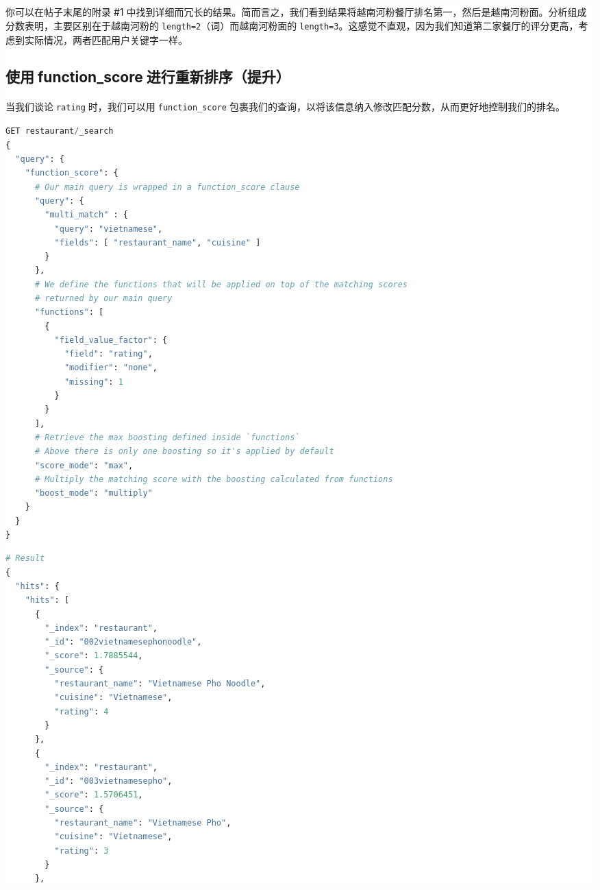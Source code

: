 你可以在帖子末尾的附录 #1 中找到详细而冗长的结果。简而言之，我们看到结果将越南河粉餐厅排名第一，然后是越南河粉面。分析组成分数表明，主要区别在于越南河粉的 `length=2`（词）而越南河粉面的 `length=3`。这感觉不直观，因为我们知道第二家餐厅的评分更高，考虑到实际情况，两者匹配用户关键字一样。

## 使用 function_score 进行重新排序（提升）

当我们谈论 `rating` 时，我们可以用 `function_score` 包裹我们的查询，以将该信息纳入修改匹配分数，从而更好地控制我们的排名。

```py
GET restaurant/_search
{
  "query": {
    "function_score": {
      # Our main query is wrapped in a function_score clause
      "query": {
        "multi_match" : {
          "query": "vietnamese",
          "fields": [ "restaurant_name", "cuisine" ]
        }
      },
      # We define the functions that will be applied on top of the matching scores 
      # returned by our main query
      "functions": [
        {
          "field_value_factor": {
            "field": "rating",
            "modifier": "none",
            "missing": 1
          }
        }
      ],
      # Retrieve the max boosting defined inside `functions`
      # Above there is only one boosting so it's applied by default
      "score_mode": "max",
      # Multiply the matching score with the boosting calculated from functions
      "boost_mode": "multiply"
    }
  }
}
```

```py
# Result
{
  "hits": {
    "hits": [
      {
        "_index": "restaurant",
        "_id": "002vietnamesephonoodle",
        "_score": 1.7885544,
        "_source": {
          "restaurant_name": "Vietnamese Pho Noodle",
          "cuisine": "Vietnamese",
          "rating": 4
        }
      },
      {
        "_index": "restaurant",
        "_id": "003vietnamesepho",
        "_score": 1.5706451,
        "_source": {
          "restaurant_name": "Vietnamese Pho",
          "cuisine": "Vietnamese",
          "rating": 3
        }
      },
```